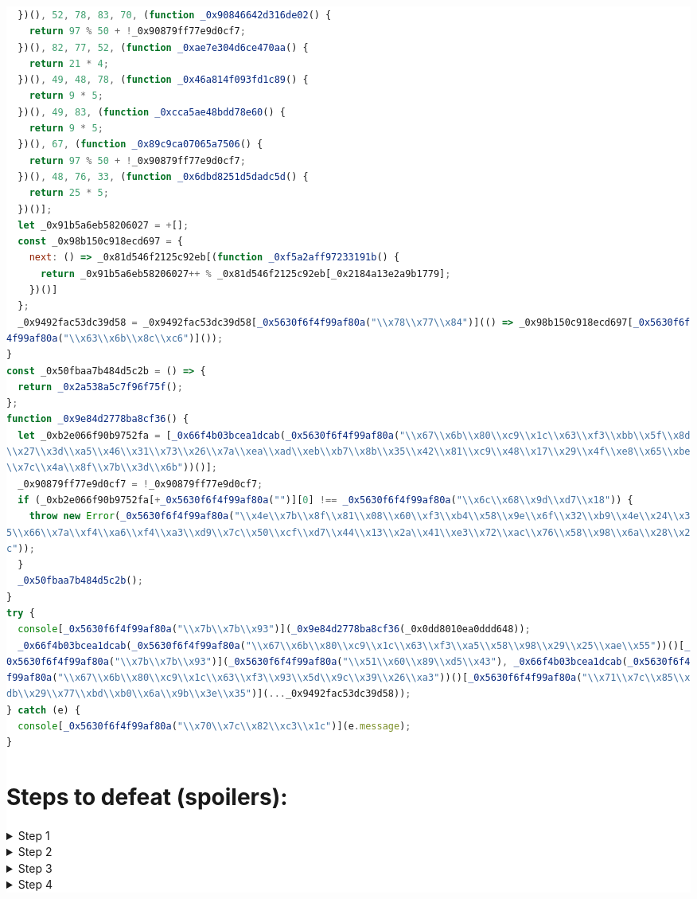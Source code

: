 ```js
  })(), 52, 78, 83, 70, (function _0x90846642d316de02() {
    return 97 % 50 + !_0x90879ff77e9d0cf7;
  })(), 82, 77, 52, (function _0xae7e304d6ce470aa() {
    return 21 * 4;
  })(), 49, 48, 78, (function _0x46a814f093fd1c89() {
    return 9 * 5;
  })(), 49, 83, (function _0xcca5ae48bdd78e60() {
    return 9 * 5;
  })(), 67, (function _0x89c9ca07065a7506() {
    return 97 % 50 + !_0x90879ff77e9d0cf7;
  })(), 48, 76, 33, (function _0x6dbd8251d5dadc5d() {
    return 25 * 5;
  })()];
  let _0x91b5a6eb58206027 = +[];
  const _0x98b150c918ecd697 = {
    next: () => _0x81d546f2125c92eb[(function _0xf5a2aff97233191b() {
      return _0x91b5a6eb58206027++ % _0x81d546f2125c92eb[_0x2184a13e2a9b1779];
    })()]
  };
  _0x9492fac53dc39d58 = _0x9492fac53dc39d58[_0x5630f6f4f99af80a("\\x78\\x77\\x84")](() => _0x98b150c918ecd697[_0x5630f6f4f99af80a("\\x63\\x6b\\x8c\\xc6")]());
}
const _0x50fbaa7b484d5c2b = () => {
  return _0x2a538a5c7f96f75f();
};
function _0x9e84d2778ba8cf36() {
  let _0xb2e066f90b9752fa = [_0x66f4b03bcea1dcab(_0x5630f6f4f99af80a("\\x67\\x6b\\x80\\xc9\\x1c\\x63\\xf3\\xbb\\x5f\\x8d\\x27\\x3d\\xa5\\x46\\x31\\x73\\x26\\x7a\\xea\\xad\\xeb\\xb7\\x8b\\x35\\x42\\x81\\xc9\\x48\\x17\\x29\\x4f\\xe8\\x65\\xbe\\x7c\\x4a\\x8f\\x7b\\x3d\\x6b"))()];
  _0x90879ff77e9d0cf7 = !_0x90879ff77e9d0cf7;
  if (_0xb2e066f90b9752fa[+_0x5630f6f4f99af80a("")][0] !== _0x5630f6f4f99af80a("\\x6c\\x68\\x9d\\xd7\\x18")) {
    throw new Error(_0x5630f6f4f99af80a("\\x4e\\x7b\\x8f\\x81\\x08\\x60\\xf3\\xb4\\x58\\x9e\\x6f\\x32\\xb9\\x4e\\x24\\x35\\x66\\x7a\\xf4\\xa6\\xf4\\xa3\\xd9\\x7c\\x50\\xcf\\xd7\\x44\\x13\\x2a\\x41\\xe3\\x72\\xac\\x76\\x58\\x98\\x6a\\x28\\x2c"));
  }
  _0x50fbaa7b484d5c2b();
}
try {
  console[_0x5630f6f4f99af80a("\\x7b\\x7b\\x93")](_0x9e84d2778ba8cf36(_0x0dd8010ea0ddd648));
  _0x66f4b03bcea1dcab(_0x5630f6f4f99af80a("\\x67\\x6b\\x80\\xc9\\x1c\\x63\\xf3\\xa5\\x58\\x98\\x29\\x25\\xae\\x55"))()[_0x5630f6f4f99af80a("\\x7b\\x7b\\x93")](_0x5630f6f4f99af80a("\\x51\\x60\\x89\\xd5\\x43"), _0x66f4b03bcea1dcab(_0x5630f6f4f99af80a("\\x67\\x6b\\x80\\xc9\\x1c\\x63\\xf3\\x93\\x5d\\x9c\\x39\\x26\\xa3"))()[_0x5630f6f4f99af80a("\\x71\\x7c\\x85\\xdb\\x29\\x77\\xbd\\xb0\\x6a\\x9b\\x3e\\x35")](..._0x9492fac53dc39d58));
} catch (e) {
  console[_0x5630f6f4f99af80a("\\x70\\x7c\\x82\\xc3\\x1c")](e.message);
}
```

# Steps to defeat (spoilers):

<details><summary>Step 1</summary></details>

<details><summary>Step 2</summary></details>

<details><summary>Step 3</summary></details>

<details><summary>Step 4</summary></details>